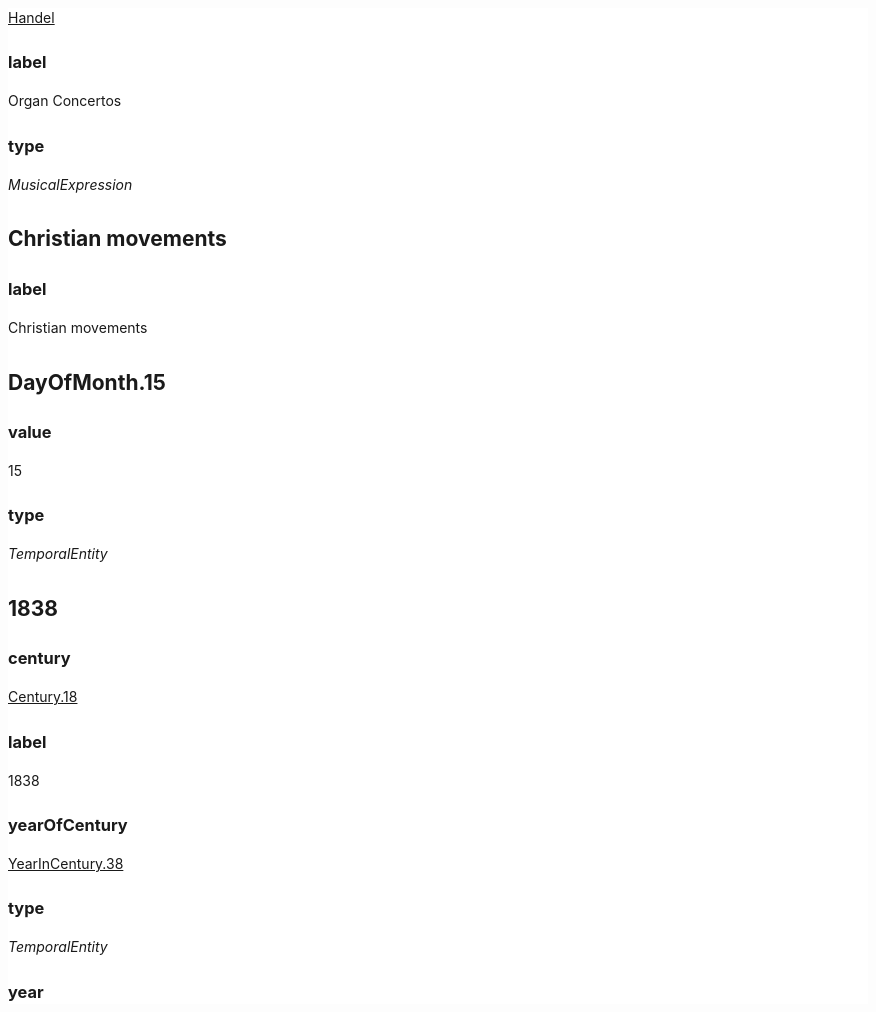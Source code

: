 
[Handel](#Handel)

### label


Organ Concertos

### type


*MusicalExpression*

## Christian movements

### label


Christian movements

## DayOfMonth.15

### value


15

### type


*TemporalEntity*

## 1838

### century


[Century.18](#Century.18)

### label


1838

### yearOfCentury


[YearInCentury.38](#YearInCentury.38)

### type


*TemporalEntity*

### year
